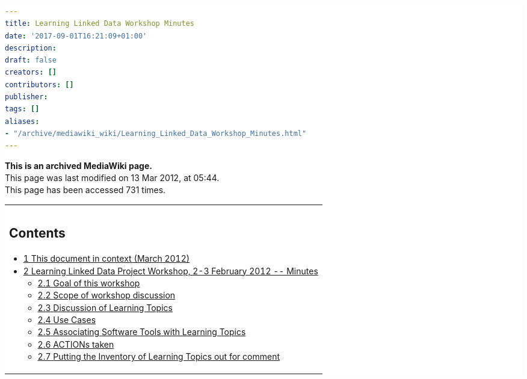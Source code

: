 ```yaml
---
title: Learning Linked Data Workshop Minutes
date: '2017-09-01T16:21:09+01:00'
description: 
draft: false
creators: []
contributors: []
publisher: 
tags: []
aliases:
- "/archive/mediawiki_wiki/Learning_Linked_Data_Workshop_Minutes.html"
---
```


 **This is an archived MediaWiki page.**  
This page was last modified on 13 Mar 2012, at 05:44.  
This page has been accessed 731 times.

<table id="toc" class="toc">
  <tr>
    <td>
      <div id="toctitle">
        <h2>Contents</h2>
      </div>
      <ul>
        <li class="toclevel-1 tocsection-1"><a href="#This_document_in_context_.28March_2012.29"><span class="tocnumber">1</span> <span class="toctext">This document in context (March 2012)</span></a></li>
        <li class="toclevel-1 tocsection-2">
          <a href="#Learning_Linked_Data_Project_Workshop.2C_2-3_February_2012_--_Minutes"><span class="tocnumber">2</span> <span class="toctext">Learning Linked Data Project Workshop, 2-3 February 2012 -- Minutes</span></a>
          <ul>
            <li class="toclevel-2 tocsection-3"><a href="#Goal_of_this_workshop"><span class="tocnumber">2.1</span> <span class="toctext">Goal of this workshop</span></a></li>
            <li class="toclevel-2 tocsection-4"><a href="#Scope_of_workshop_discussion"><span class="tocnumber">2.2</span> <span class="toctext">Scope of workshop discussion</span></a></li>
            <li class="toclevel-2 tocsection-5"><a href="#Discussion_of_Learning_Topics"><span class="tocnumber">2.3</span> <span class="toctext">Discussion of Learning Topics</span></a></li>
            <li class="toclevel-2 tocsection-6"><a href="#Use_Cases"><span class="tocnumber">2.4</span> <span class="toctext">Use Cases</span></a></li>
            <li class="toclevel-2 tocsection-7"><a href="#Associating_Software_Tools_with_Learning_Topics"><span class="tocnumber">2.5</span> <span class="toctext">Associating Software Tools with Learning Topics</span></a></li>
            <li class="toclevel-2 tocsection-8"><a href="#ACTIONs_taken"><span class="tocnumber">2.6</span> <span class="toctext">ACTIONs taken</span></a></li>
            <li class="toclevel-2 tocsection-9"><a href="#Putting_the_Inventory_of_Learning_Topics_out_for_comment"><span class="tocnumber">2.7</span> <span class="toctext">Putting the Inventory of Learning Topics out for comment</span></a></li>
          </ul>
        </li>
      </ul>
    </td>
  </tr>
</table>
